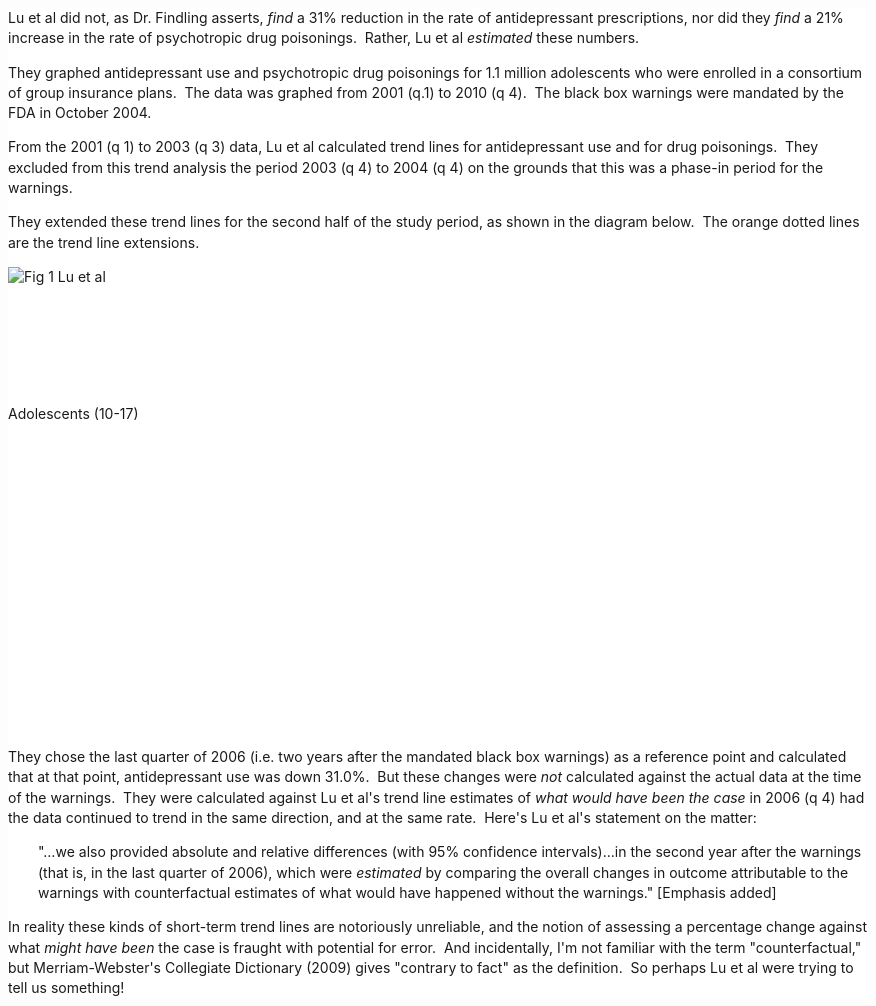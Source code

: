 Lu et al did not, as Dr. Findling asserts, <em>find</em> a 31% reduction in the rate of antidepressant prescriptions, nor did they <em>find</em> a 21% increase in the rate of psychotropic drug poisonings.  Rather, Lu et al <em>estimated</em> these numbers.

They graphed antidepressant use and psychotropic drug poisonings for 1.1 million adolescents who were enrolled in a consortium of group insurance plans.  The data was graphed from 2001 (q.1) to 2010 (q 4).  The black box warnings were mandated by the FDA in October 2004.

From the 2001 (q 1) to 2003 (q 3) data, Lu et al calculated trend lines for antidepressant use and for drug poisonings.  They excluded from this trend analysis the period 2003 (q 4) to 2004 (q 4) on the grounds that this was a phase-in period for the warnings.

They extended these trend lines for the second half of the study period, as shown in the diagram below.  The orange dotted lines are the trend line extensions.

<img class="alignleft size-full wp-image-5270" src="https://www.behaviorismandmentalhealth.com/wp-content/uploads/2014/07/Fig-1-Lu-et-al.jpg" alt="Fig 1 Lu et al" width="426" height="589" />

&nbsp;

&nbsp;

&nbsp;

Adolescents (10-17)

&nbsp;

&nbsp;

&nbsp;

&nbsp;

&nbsp;

&nbsp;

&nbsp;

&nbsp;

&nbsp;

They chose the last quarter of 2006 (i.e. two years after the mandated black box warnings) as a reference point and calculated that at that point, antidepressant use was down 31.0%.  But these changes were <em>not</em> calculated against the actual data at the time of the warnings.  They were calculated against Lu et al's trend line estimates of <em>what would have been the case</em> in 2006 (q 4) had the data continued to trend in the same direction, and at the same rate.  Here's Lu et al's statement on the matter:
<p style="padding-left: 30px;">"…we also provided absolute and relative differences (with 95% confidence intervals)…in the second year after the warnings (that is, in the last quarter of 2006), which were <em>estimated</em> by comparing the overall changes in outcome attributable to the warnings with counterfactual estimates of what would have happened without the warnings." [Emphasis added]</p>
In reality these kinds of short-term trend lines are notoriously unreliable, and the notion of assessing a percentage change against what <em>might have been</em> the case is fraught with potential for error.  And incidentally, I'm not familiar with the term "counterfactual," but Merriam-Webster's Collegiate Dictionary (2009) gives "contrary to fact" as the definition.  So perhaps Lu et al were trying to tell us something!
